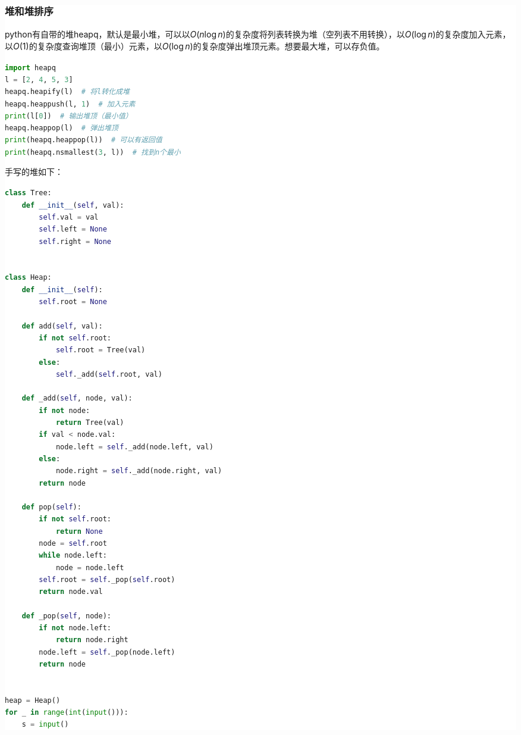 

### 堆和堆排序

python有自带的堆heapq，默认是最小堆，可以以$O(n\log n)$的复杂度将列表转换为堆（空列表不用转换），以$O(\log n)$的复杂度加入元素，以$O(1)$的复杂度查询堆顶（最小）元素，以$O(\log n)$的复杂度弹出堆顶元素。想要最大堆，可以存负值。

```python
import heapq
l = [2, 4, 5, 3]
heapq.heapify(l)  # 将l转化成堆
heapq.heappush(l, 1)  # 加入元素
print(l[0])  # 输出堆顶（最小值）
heapq.heappop(l)  # 弹出堆顶
print(heapq.heappop(l))  # 可以有返回值
print(heapq.nsmallest(3, l))  # 找到n个最小
```

手写的堆如下：

```python
class Tree:
    def __init__(self, val):
        self.val = val
        self.left = None
        self.right = None


class Heap:
    def __init__(self):
        self.root = None

    def add(self, val):
        if not self.root:
            self.root = Tree(val)
        else:
            self._add(self.root, val)

    def _add(self, node, val):
        if not node:
            return Tree(val)
        if val < node.val:
            node.left = self._add(node.left, val)
        else:
            node.right = self._add(node.right, val)
        return node

    def pop(self):
        if not self.root:
            return None
        node = self.root
        while node.left:
            node = node.left
        self.root = self._pop(self.root)
        return node.val

    def _pop(self, node):
        if not node.left:
            return node.right
        node.left = self._pop(node.left)
        return node


heap = Heap()
for _ in range(int(input())):
    s = input()
```